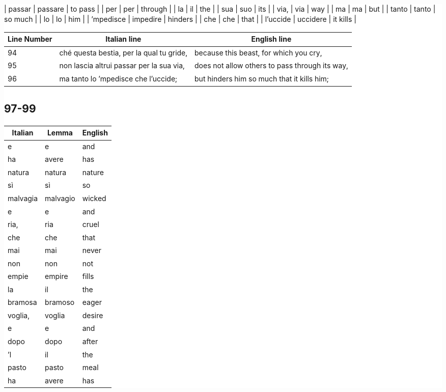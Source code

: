 | passar | passare | to pass |
| per | per | through |
| la | il | the |
| sua | suo | its |
| via, | via | way |
| ma | ma | but |
| tanto | tanto | so much |
| lo | lo | him |
| ’mpedisce | impedire | hinders |
| che | che | that |
| l’uccide | uccidere | it kills |

| Line Number | Italian line | English line |
| --- | --- | --- |
| 94 | ché questa bestia, per la qual tu gride, | because this beast, for which you cry, |
| 95 | non lascia altrui passar per la sua via, | does not allow others to pass through its way, |
| 96 | ma tanto lo ’mpedisce che l’uccide; | but hinders him so much that it kills him; |

## 97-99

| Italian | Lemma | English |
| --- | --- | --- |
| e | e | and |
| ha | avere | has |
| natura | natura | nature |
| sì | sì | so |
| malvagia | malvagio | wicked |
| e | e | and |
| ria, | ria | cruel |
| che | che | that |
| mai | mai | never |
| non | non | not |
| empie | empire | fills |
| la | il | the |
| bramosa | bramoso | eager |
| voglia, | voglia | desire |
| e | e | and |
| dopo | dopo | after |
| ’l | il | the |
| pasto | pasto | meal |
| ha | avere | has |